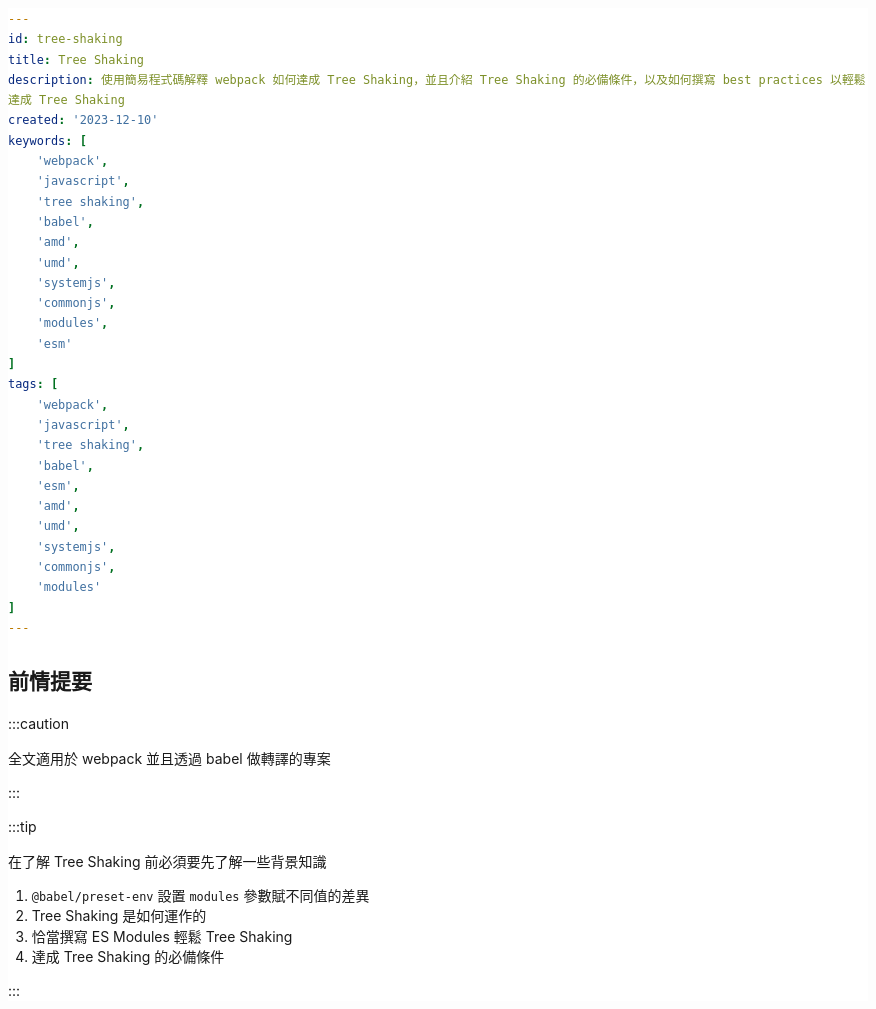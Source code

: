 ```yaml
---
id: tree-shaking
title: Tree Shaking
description: 使用簡易程式碼解釋 webpack 如何達成 Tree Shaking，並且介紹 Tree Shaking 的必備條件，以及如何撰寫 best practices 以輕鬆達成 Tree Shaking
created: '2023-12-10'
keywords: [
    'webpack',
    'javascript', 
    'tree shaking',
    'babel',
    'amd',
    'umd',
    'systemjs',
    'commonjs',
    'modules',
    'esm'
]
tags: [
    'webpack',
    'javascript',
    'tree shaking', 
    'babel',
    'esm',
    'amd',
    'umd',
    'systemjs',
    'commonjs',
    'modules'
]
---
```



## 前情提要

:::caution

全文適用於 webpack 並且透過 babel 做轉譯的專案

:::

:::tip

在了解 Tree Shaking 前必須要先了解一些背景知識

1. `@babel/preset-env` 設置 `modules` 參數賦不同值的差異
2. Tree Shaking 是如何運作的
3. 恰當撰寫 ES Modules 輕鬆 Tree Shaking
4. 達成 Tree Shaking 的必備條件

:::
